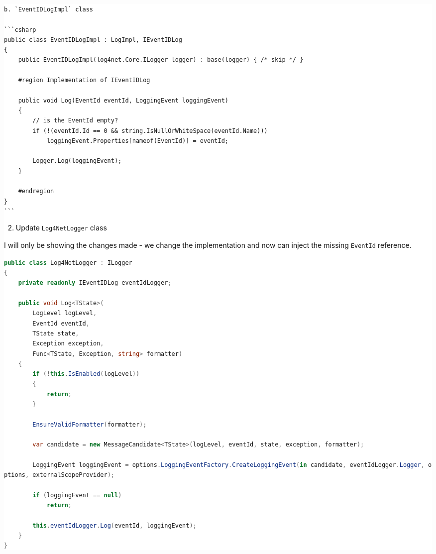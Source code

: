     b. `EventIDLogImpl` class

    ```csharp
    public class EventIDLogImpl : LogImpl, IEventIDLog
    {
        public EventIDLogImpl(log4net.Core.ILogger logger) : base(logger) { /* skip */ }
    
        #region Implementation of IEventIDLog
    
        public void Log(EventId eventId, LoggingEvent loggingEvent)
        {
            // is the EventId empty?
            if (!(eventId.Id == 0 && string.IsNullOrWhiteSpace(eventId.Name)))
                loggingEvent.Properties[nameof(EventId)] = eventId;
    
            Logger.Log(loggingEvent);
        }
    
        #endregion
    }
    ```

2. Update `Log4NetLogger` class

I will only be showing the changes made - we change the implementation and now can inject the missing `EventId` reference.

```csharp
public class Log4NetLogger : ILogger
{
    private readonly IEventIDLog eventIdLogger;

    public void Log<TState>(
        LogLevel logLevel,
        EventId eventId,
        TState state,
        Exception exception,
        Func<TState, Exception, string> formatter)
    {
        if (!this.IsEnabled(logLevel))
        {
            return;
        }

        EnsureValidFormatter(formatter);

        var candidate = new MessageCandidate<TState>(logLevel, eventId, state, exception, formatter);

        LoggingEvent loggingEvent = options.LoggingEventFactory.CreateLoggingEvent(in candidate, eventIdLogger.Logger, options, externalScopeProvider);

        if (loggingEvent == null)
            return;

        this.eventIdLogger.Log(eventId, loggingEvent);
    }
}
```
